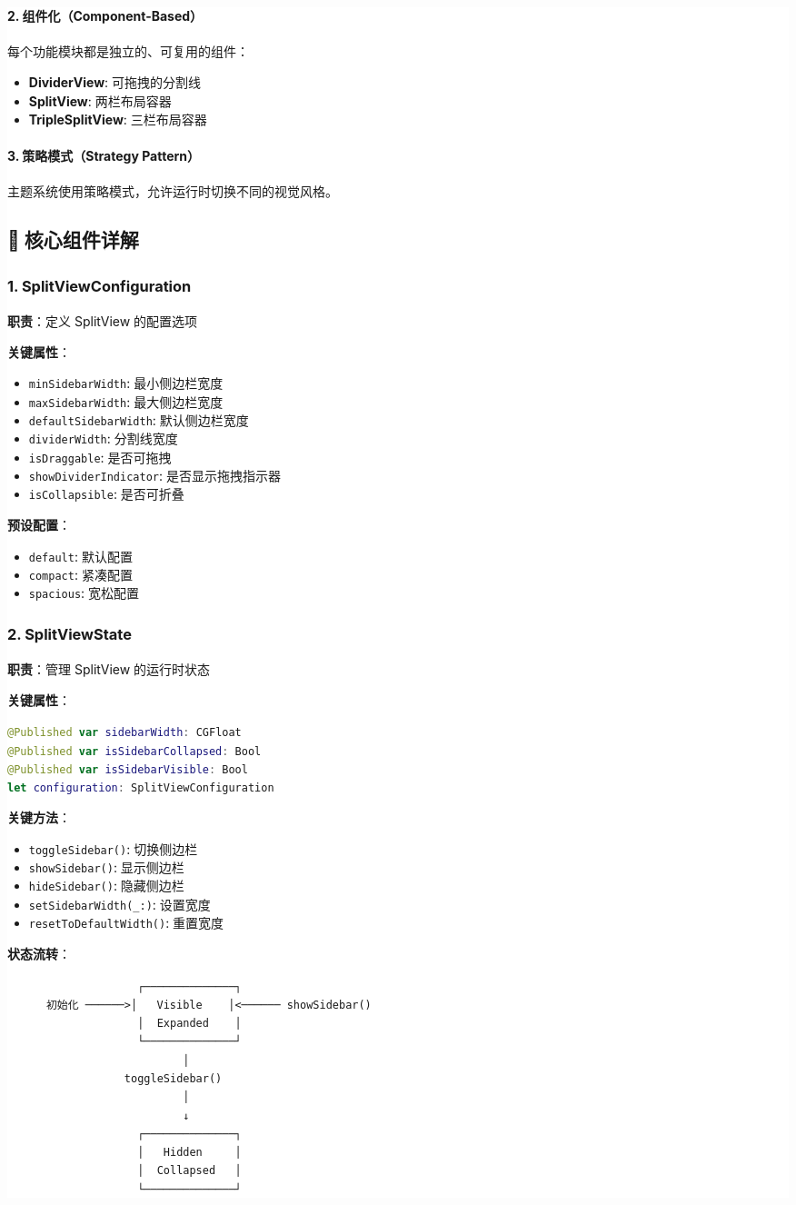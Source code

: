 #### 2. 组件化（Component-Based）

每个功能模块都是独立的、可复用的组件：

- **DividerView**: 可拖拽的分割线
- **SplitView**: 两栏布局容器
- **TripleSplitView**: 三栏布局容器

#### 3. 策略模式（Strategy Pattern）

主题系统使用策略模式，允许运行时切换不同的视觉风格。

## 🔧 核心组件详解

### 1. SplitViewConfiguration

**职责**：定义 SplitView 的配置选项

**关键属性**：
- `minSidebarWidth`: 最小侧边栏宽度
- `maxSidebarWidth`: 最大侧边栏宽度
- `defaultSidebarWidth`: 默认侧边栏宽度
- `dividerWidth`: 分割线宽度
- `isDraggable`: 是否可拖拽
- `showDividerIndicator`: 是否显示拖拽指示器
- `isCollapsible`: 是否可折叠

**预设配置**：
- `default`: 默认配置
- `compact`: 紧凑配置
- `spacious`: 宽松配置

### 2. SplitViewState

**职责**：管理 SplitView 的运行时状态

**关键属性**：
```swift
@Published var sidebarWidth: CGFloat
@Published var isSidebarCollapsed: Bool
@Published var isSidebarVisible: Bool
let configuration: SplitViewConfiguration
```

**关键方法**：
- `toggleSidebar()`: 切换侧边栏
- `showSidebar()`: 显示侧边栏
- `hideSidebar()`: 隐藏侧边栏
- `setSidebarWidth(_:)`: 设置宽度
- `resetToDefaultWidth()`: 重置宽度

**状态流转**：
```
                    ┌──────────────┐
      初始化 ──────>│   Visible    │<────── showSidebar()
                    │  Expanded    │
                    └──────────────┘
                           │
                  toggleSidebar()
                           │
                           ↓
                    ┌──────────────┐
                    │   Hidden     │
                    │  Collapsed   │
                    └──────────────┘
```
